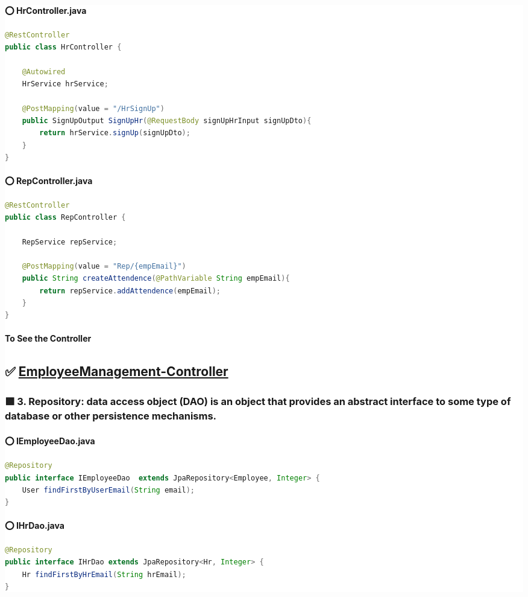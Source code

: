 #### :o: HrController.java
```java
@RestController
public class HrController {

    @Autowired
    HrService hrService;

    @PostMapping(value = "/HrSignUp")
    public SignUpOutput SignUpHr(@RequestBody signUpHrInput signUpDto){
        return hrService.signUp(signUpDto);
    }
}
```

#### :o: RepController.java
```java
@RestController
public class RepController {

    RepService repService;

    @PostMapping(value = "Rep/{empEmail}")
    public String createAttendence(@PathVariable String empEmail){
        return repService.addAttendence(empEmail);
    }
}
```

#### To See the Controller
:white_check_mark: [EmployeeManagement-Controller](https://github.com/Anushri-glitch/Employee-Management-WebApp/tree/master/src/main/java/com/Anushka/EmployeeManagementWebApp/controller)
-----------------------------------------------------------------------------------------------------------------------------------------------------------------------
### :purple_square: 3. Repository: data access object (DAO) is an object that provides an abstract interface to some type of database or other persistence mechanisms.

#### :o: IEmployeeDao.java
```java
@Repository
public interface IEmployeeDao  extends JpaRepository<Employee, Integer> {
    User findFirstByUserEmail(String email);
}
```
#### :o: IHrDao.java
```java
@Repository
public interface IHrDao extends JpaRepository<Hr, Integer> {
    Hr findFirstByHrEmail(String hrEmail);
}
```
